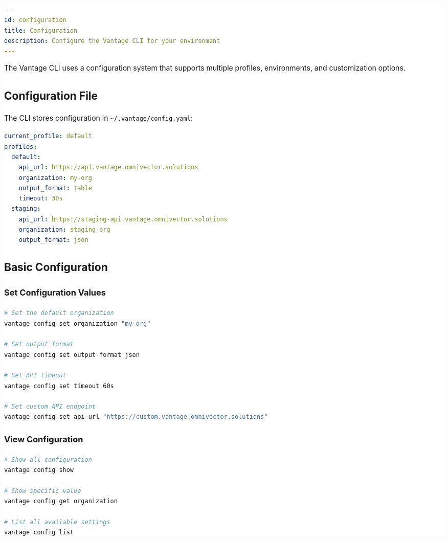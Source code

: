 ```yaml
---
id: configuration
title: Configuration
description: Configure the Vantage CLI for your environment
---
```


The Vantage CLI uses a configuration system that supports multiple profiles, environments, and customization options.

## Configuration File

The CLI stores configuration in `~/.vantage/config.yaml`:

```yaml
current_profile: default
profiles:
  default:
    api_url: https://api.vantage.omnivector.solutions
    organization: my-org
    output_format: table
    timeout: 30s
  staging:
    api_url: https://staging-api.vantage.omnivector.solutions
    organization: staging-org
    output_format: json
```

## Basic Configuration

### Set Configuration Values

```bash
# Set the default organization
vantage config set organization "my-org"

# Set output format
vantage config set output-format json

# Set API timeout
vantage config set timeout 60s

# Set custom API endpoint
vantage config set api-url "https://custom.vantage.omnivector.solutions"
```

### View Configuration

```bash
# Show all configuration
vantage config show

# Show specific value
vantage config get organization

# List all available settings
vantage config list
```
